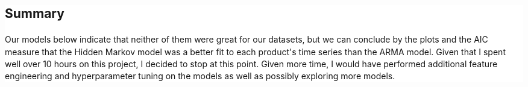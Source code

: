 
## Summary
Our models below indicate that neither of them were great for our datasets, but we can conclude by the plots and the AIC measure that the Hidden Markov model was a better fit to each product's time series than the ARMA model. Given that I spent well over 10 hours on this project, I decided to stop at this point. Given more time, I would have performed additional feature engineering and hyperparameter tuning on the models as well as possibly exploring more models.
